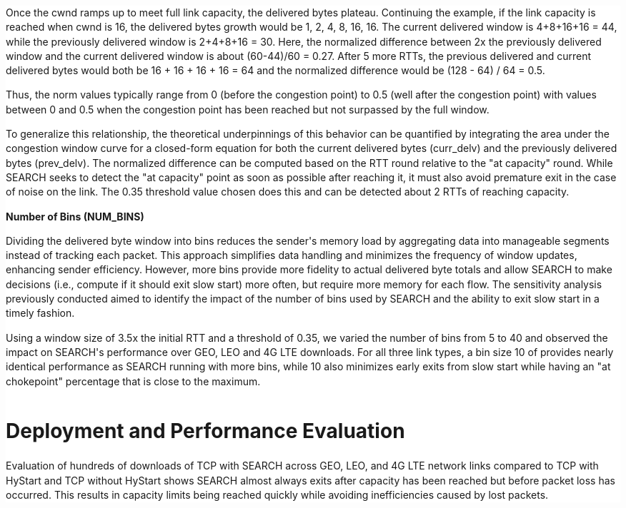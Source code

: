 Once the cwnd ramps up to meet full link capacity, the delivered bytes
plateau.  Continuing the example, if the link capacity is reached when
cwnd is 16, the delivered bytes growth would be 1, 2, 4, 8, 16, 16.
The current delivered window is 4+8+16+16 = 44, while the previously
delivered window is 2+4+8+16 = 30.  Here, the normalized difference
between 2x the previously delivered window and the current delivered
window is about (60-44)/60 = 0.27.  After 5 more RTTs, the previous
delivered and current delivered bytes would both be 16 + 16 + 16 + 16
= 64 and the normalized difference would be (128 - 64) / 64 = 0.5.

Thus, the norm values typically range from 0 (before the congestion
point) to 0.5 (well after the congestion point) with values between 0
and 0.5 when the congestion point has been reached but not surpassed
by the full window.

To generalize this relationship, the theoretical underpinnings of this
behavior can be quantified by integrating the area under the
congestion window curve for a closed-form equation for both the
current delivered bytes (curr_delv) and the previously delivered bytes
(prev_delv).  The normalized difference can be computed based on the
RTT round relative to the "at capacity" round.  While SEARCH seeks to
detect the "at capacity" point as soon as possible after reaching it,
it must also avoid premature exit in the case of noise on the link.
The 0.35 threshold value chosen does this and can be detected about 
2 RTTs of reaching capacity.

**Number of Bins (NUM_BINS)**

Dividing the delivered byte window into bins reduces the sender's
memory load by aggregating data into manageable segments instead of
tracking each packet.  This approach simplifies data handling and
minimizes the frequency of window updates, enhancing sender
efficiency.  However, more bins provide more fidelity to actual
delivered byte totals and allow SEARCH to make decisions (i.e.,
compute if it should exit slow start) more often, but require more
memory for each flow.  The sensitivity analysis previously conducted
aimed to identify the impact of the number of bins used by SEARCH and
the ability to exit slow start in a timely fashion.

Using a window size of 3.5x the initial RTT and a threshold of 0.35,
we varied the number of bins from 5 to 40 and observed the impact on
SEARCH's performance over GEO, LEO and 4G LTE downloads.  For all
three link types, a bin size 10 of provides nearly identical
performance as SEARCH running with more bins, while 10 also minimizes
early exits from slow start while having an "at chokepoint" percentage
that is close to the maximum.


Deployment and Performance Evaluation
=====================================

Evaluation of hundreds of downloads of TCP with SEARCH across GEO,
LEO, and 4G LTE network links compared to TCP with HyStart and TCP
without HyStart shows SEARCH almost always exits after capacity has
been reached but before packet loss has occurred.  This results in
capacity limits being reached quickly while avoiding inefficiencies
caused by lost packets.
